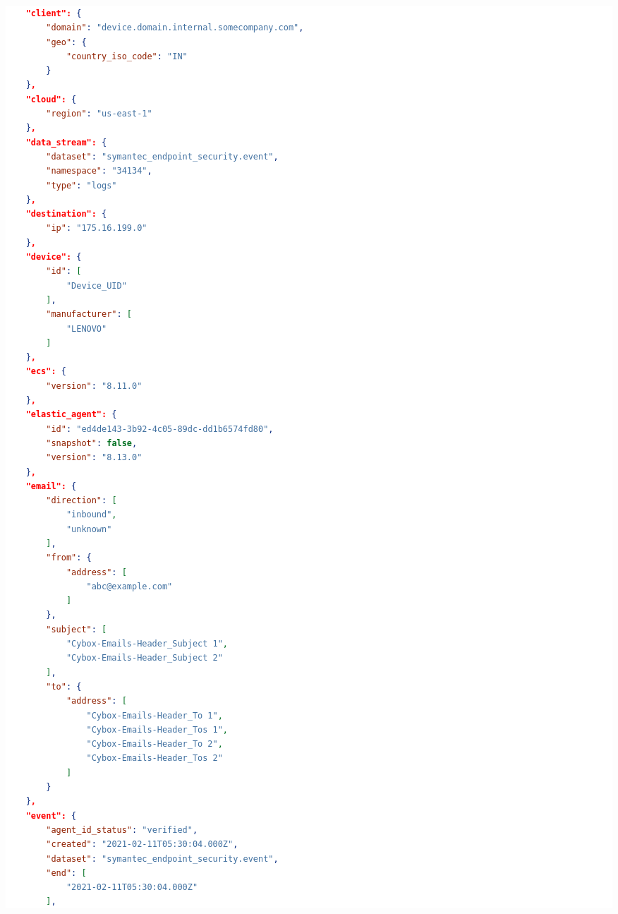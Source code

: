 ```json
    "client": {
        "domain": "device.domain.internal.somecompany.com",
        "geo": {
            "country_iso_code": "IN"
        }
    },
    "cloud": {
        "region": "us-east-1"
    },
    "data_stream": {
        "dataset": "symantec_endpoint_security.event",
        "namespace": "34134",
        "type": "logs"
    },
    "destination": {
        "ip": "175.16.199.0"
    },
    "device": {
        "id": [
            "Device_UID"
        ],
        "manufacturer": [
            "LENOVO"
        ]
    },
    "ecs": {
        "version": "8.11.0"
    },
    "elastic_agent": {
        "id": "ed4de143-3b92-4c05-89dc-dd1b6574fd80",
        "snapshot": false,
        "version": "8.13.0"
    },
    "email": {
        "direction": [
            "inbound",
            "unknown"
        ],
        "from": {
            "address": [
                "abc@example.com"
            ]
        },
        "subject": [
            "Cybox-Emails-Header_Subject 1",
            "Cybox-Emails-Header_Subject 2"
        ],
        "to": {
            "address": [
                "Cybox-Emails-Header_To 1",
                "Cybox-Emails-Header_Tos 1",
                "Cybox-Emails-Header_To 2",
                "Cybox-Emails-Header_Tos 2"
            ]
        }
    },
    "event": {
        "agent_id_status": "verified",
        "created": "2021-02-11T05:30:04.000Z",
        "dataset": "symantec_endpoint_security.event",
        "end": [
            "2021-02-11T05:30:04.000Z"
        ],
```